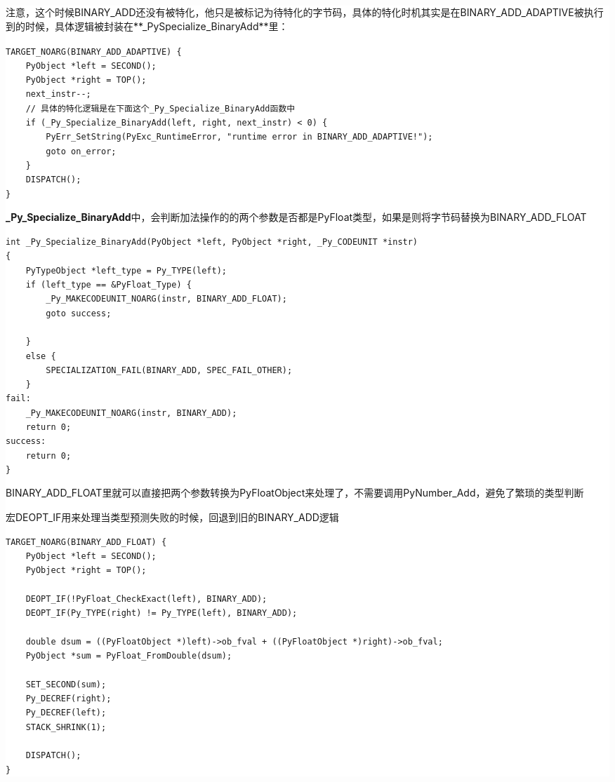 注意，这个时候BINARY_ADD还没有被特化，他只是被标记为待特化的字节码，具体的特化时机其实是在BINARY_ADD_ADAPTIVE被执行到的时候，具体逻辑被封装在**\_PySpecialize\_BinaryAdd**里：

```
TARGET_NOARG(BINARY_ADD_ADAPTIVE) {
	PyObject *left = SECOND();
	PyObject *right = TOP();
	next_instr--;
	// 具体的特化逻辑是在下面这个_Py_Specialize_BinaryAdd函数中
	if (_Py_Specialize_BinaryAdd(left, right, next_instr) < 0) {
		PyErr_SetString(PyExc_RuntimeError, "runtime error in BINARY_ADD_ADAPTIVE!");
		goto on_error;
	}
	DISPATCH();
}
```

**\_Py\_Specialize\_BinaryAdd**中，会判断加法操作的的两个参数是否都是PyFloat类型，如果是则将字节码替换为BINARY_ADD_FLOAT

```
int _Py_Specialize_BinaryAdd(PyObject *left, PyObject *right, _Py_CODEUNIT *instr)
{
	PyTypeObject *left_type = Py_TYPE(left);
	if (left_type == &PyFloat_Type) {
		_Py_MAKECODEUNIT_NOARG(instr, BINARY_ADD_FLOAT);
		goto success;

	}
	else {
		SPECIALIZATION_FAIL(BINARY_ADD, SPEC_FAIL_OTHER);
	}
fail:
	_Py_MAKECODEUNIT_NOARG(instr, BINARY_ADD);
	return 0;
success:
	return 0;
}
```

BINARY_ADD_FLOAT里就可以直接把两个参数转换为PyFloatObject来处理了，不需要调用PyNumber_Add，避免了繁琐的类型判断

宏DEOPT_IF用来处理当类型预测失败的时候，回退到旧的BINARY_ADD逻辑
```
TARGET_NOARG(BINARY_ADD_FLOAT) {
	PyObject *left = SECOND();
	PyObject *right = TOP();

	DEOPT_IF(!PyFloat_CheckExact(left), BINARY_ADD);
	DEOPT_IF(Py_TYPE(right) != Py_TYPE(left), BINARY_ADD);

	double dsum = ((PyFloatObject *)left)->ob_fval + ((PyFloatObject *)right)->ob_fval;
	PyObject *sum = PyFloat_FromDouble(dsum);

	SET_SECOND(sum);
	Py_DECREF(right);
	Py_DECREF(left);
	STACK_SHRINK(1);

	DISPATCH();
}
```
